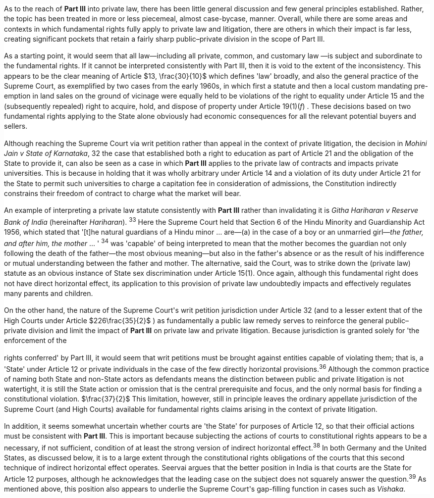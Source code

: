 As to the reach of **Part III** into private law, there has been little general discussion and few general principles established. Rather, the topic has been treated in more or less piecemeal, almost case-bycase, manner. Overall, while there are some areas and contexts in which fundamental rights fully apply to private law and litigation, there are others in which their impact is far less, creating significant pockets that retain a fairly sharp public–private division in the scope of Part III.

As a starting point, it would seem that all law—including all private, common, and customary law —is subject and subordinate to the fundamental rights. If it cannot be interpreted consistently with Part III, then it is void to the extent of the inconsistency. This appears to be the clear meaning of Article  $13, \frac{30}{10}$  which defines 'law' broadly, and also the general practice of the Supreme Court, as exemplified by two cases from the early 1960s, in which first a statute and then a local custom mandating pre-emption in land sales on the ground of vicinage were equally held to be violations of the right to equality under Article 15 and the (subsequently repealed) right to acquire, hold, and dispose of property under Article  $19(1)(f)$ . These decisions based on two fundamental rights applying to the State alone obviously had economic consequences for all the relevant potential buyers and sellers.

Although reaching the Supreme Court via writ petition rather than appeal in the context of private litigation, the decision in *Mohini Jain v State of Karnataka*, 32 the case that established both a right to education as part of Article 21 and the obligation of the State to provide it, can also be seen as a case in which **Part III** applies to the private law of contracts and impacts private universities. This is because in holding that it was wholly arbitrary under Article 14 and a violation of its duty under Article 21 for the State to permit such universities to charge a capitation fee in consideration of admissions, the Constitution indirectly constrains their freedom of contract to charge what the market will bear.

An example of interpreting a private law statute consistently with **Part III** rather than invalidating it is *Githa Hariharan v Reserve Bank of India* (hereinafter *Hariharan*). <sup>33</sup> Here the Supreme Court held that Section 6 of the Hindu Minority and Guardianship Act 1956, which stated that '[t]he natural guardians of a Hindu minor … are—(a) in the case of a boy or an unmarried girl—*the father, and after him, the mother* … ' <sup>34</sup> was 'capable' of being interpreted to mean that the mother becomes the guardian not only following the death of the father—the most obvious meaning—but also in the father's absence or as the result of his indifference or mutual understanding between the father and mother. The alternative, said the Court, was to strike down the (private law) statute as an obvious instance of State sex discrimination under Article 15(1). Once again, although this fundamental right does not have direct horizontal effect, its application to this provision of private law undoubtedly impacts and effectively regulates many parents and children.

On the other hand, the nature of the Supreme Court's writ petition jurisdiction under Article 32 (and to a lesser extent that of the High Courts under Article  $226\frac{35}{2}$ ) as fundamentally a public law remedy serves to reinforce the general public–private division and limit the impact of **Part III** on private law and private litigation. Because jurisdiction is granted solely for 'the enforcement of the

rights conferred' by Part III, it would seem that writ petitions must be brought against entities capable of violating them; that is, a 'State' under Article 12 or private individuals in the case of the few directly horizontal provisions.<sup>36</sup> Although the common practice of naming both State and non-State actors as defendants means the distinction between public and private litigation is not watertight, it is still the State action or omission that is the central prerequisite and focus, and the only normal basis for finding a constitutional violation.  $\frac{37}{2}$  This limitation, however, still in principle leaves the ordinary appellate jurisdiction of the Supreme Court (and High Courts) available for fundamental rights claims arising in the context of private litigation.

In addition, it seems somewhat uncertain whether courts are 'the State' for purposes of Article 12, so that their official actions must be consistent with **Part III**. This is important because subjecting the actions of courts to constitutional rights appears to be a necessary, if not sufficient, condition of at least the strong version of indirect horizontal effect.<sup>38</sup> In both Germany and the United States, as discussed below, it is to a large extent through the constitutional rights obligations of the courts that this second technique of indirect horizontal effect operates. Seervai argues that the better position in India is that courts are the State for Article 12 purposes, although he acknowledges that the leading case on the subject does not squarely answer the question.<sup>39</sup> As mentioned above, this position also appears to underlie the Supreme Court's gap-filling function in cases such as *Vishaka*.
